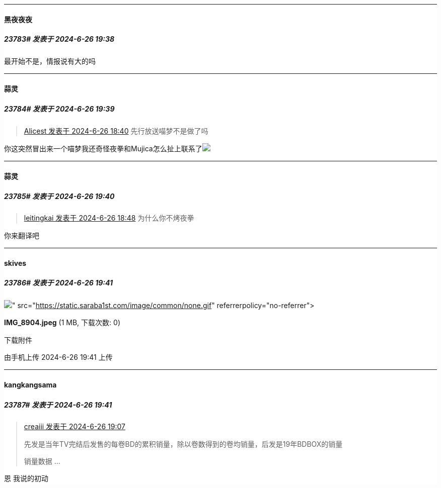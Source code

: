 *****

####  黑夜夜夜  
##### 23783#       发表于 2024-6-26 19:38

最开始不是，情报说有大的吗

*****

####  蒜灵  
##### 23784#       发表于 2024-6-26 19:39

<blockquote><a href="httphttps://bbs.saraba1st.com/2b/forum.php?mod=redirect&amp;goto=findpost&amp;pid=65390528&amp;ptid=2185177" target="_blank">Alicest 发表于 2024-6-26 18:40</a>
先行放送喵梦不是做了吗</blockquote>
你这突然冒出来一个喵梦我还奇怪夜拳和Mujica怎么扯上联系了<img src="https://static.saraba1st.com/image/smiley/face2017/068.png" referrerpolicy="no-referrer">

*****

####  蒜灵  
##### 23785#       发表于 2024-6-26 19:40

<blockquote><a href="httphttps://bbs.saraba1st.com/2b/forum.php?mod=redirect&amp;goto=findpost&amp;pid=65390634&amp;ptid=2185177" target="_blank">leitingkai 发表于 2024-6-26 18:48</a>
为什么你不烤夜拳</blockquote>
你来翻译吧

*****

####  skives  
##### 23786#       发表于 2024-6-26 19:41

<img src="https://img.saraba1st.com/forum/202406/26/194108jm2hqodohhknoimo.jpeg" referrerpolicy="no-referrer">" src="https://static.saraba1st.com/image/common/none.gif" referrerpolicy="no-referrer">

<strong>IMG_8904.jpeg</strong> (1 MB, 下载次数: 0)

下载附件

由手机上传
2024-6-26 19:41 上传

*****

####  kangkangsama  
##### 23787#       发表于 2024-6-26 19:41

<blockquote><a href="httphttps://bbs.saraba1st.com/2b/forum.php?mod=redirect&amp;goto=findpost&amp;pid=65390824&amp;ptid=2185177" target="_blank">creaiii 发表于 2024-6-26 19:07</a>

先发是当年TV完结后发售的每卷BD的累积销量，除以卷数得到的卷均销量，后发是19年BDBOX的销量

销量数据 ...</blockquote>
恩 我说的初动
